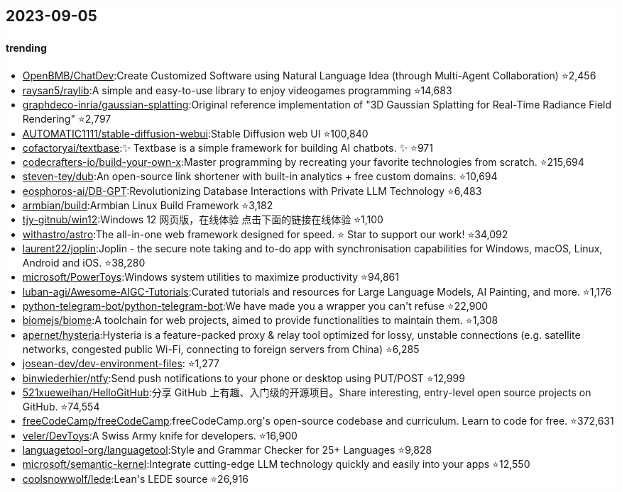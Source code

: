 ## 2023-09-05

#### trending
* [OpenBMB/ChatDev](https://github.com/OpenBMB/ChatDev):Create Customized Software using Natural Language Idea (through Multi-Agent Collaboration) ⭐2,456
* [raysan5/raylib](https://github.com/raysan5/raylib):A simple and easy-to-use library to enjoy videogames programming ⭐14,683
* [graphdeco-inria/gaussian-splatting](https://github.com/graphdeco-inria/gaussian-splatting):Original reference implementation of "3D Gaussian Splatting for Real-Time Radiance Field Rendering" ⭐2,797
* [AUTOMATIC1111/stable-diffusion-webui](https://github.com/AUTOMATIC1111/stable-diffusion-webui):Stable Diffusion web UI ⭐100,840
* [cofactoryai/textbase](https://github.com/cofactoryai/textbase):✨ Textbase is a simple framework for building AI chatbots. ✨ ⭐971
* [codecrafters-io/build-your-own-x](https://github.com/codecrafters-io/build-your-own-x):Master programming by recreating your favorite technologies from scratch. ⭐215,694
* [steven-tey/dub](https://github.com/steven-tey/dub):An open-source link shortener with built-in analytics + free custom domains. ⭐10,694
* [eosphoros-ai/DB-GPT](https://github.com/eosphoros-ai/DB-GPT):Revolutionizing Database Interactions with Private LLM Technology ⭐6,483
* [armbian/build](https://github.com/armbian/build):Armbian Linux Build Framework ⭐3,182
* [tjy-gitnub/win12](https://github.com/tjy-gitnub/win12):Windows 12 网页版，在线体验 点击下面的链接在线体验 ⭐1,100
* [withastro/astro](https://github.com/withastro/astro):The all-in-one web framework designed for speed. ⭐️ Star to support our work! ⭐34,092
* [laurent22/joplin](https://github.com/laurent22/joplin):Joplin - the secure note taking and to-do app with synchronisation capabilities for Windows, macOS, Linux, Android and iOS. ⭐38,280
* [microsoft/PowerToys](https://github.com/microsoft/PowerToys):Windows system utilities to maximize productivity ⭐94,861
* [luban-agi/Awesome-AIGC-Tutorials](https://github.com/luban-agi/Awesome-AIGC-Tutorials):Curated tutorials and resources for Large Language Models, AI Painting, and more. ⭐1,176
* [python-telegram-bot/python-telegram-bot](https://github.com/python-telegram-bot/python-telegram-bot):We have made you a wrapper you can't refuse ⭐22,900
* [biomejs/biome](https://github.com/biomejs/biome):A toolchain for web projects, aimed to provide functionalities to maintain them. ⭐1,308
* [apernet/hysteria](https://github.com/apernet/hysteria):Hysteria is a feature-packed proxy & relay tool optimized for lossy, unstable connections (e.g. satellite networks, congested public Wi-Fi, connecting to foreign servers from China) ⭐6,285
* [josean-dev/dev-environment-files](https://github.com/josean-dev/dev-environment-files): ⭐1,277
* [binwiederhier/ntfy](https://github.com/binwiederhier/ntfy):Send push notifications to your phone or desktop using PUT/POST ⭐12,999
* [521xueweihan/HelloGitHub](https://github.com/521xueweihan/HelloGitHub):分享 GitHub 上有趣、入门级的开源项目。Share interesting, entry-level open source projects on GitHub. ⭐74,554
* [freeCodeCamp/freeCodeCamp](https://github.com/freeCodeCamp/freeCodeCamp):freeCodeCamp.org's open-source codebase and curriculum. Learn to code for free. ⭐372,631
* [veler/DevToys](https://github.com/veler/DevToys):A Swiss Army knife for developers. ⭐16,900
* [languagetool-org/languagetool](https://github.com/languagetool-org/languagetool):Style and Grammar Checker for 25+ Languages ⭐9,828
* [microsoft/semantic-kernel](https://github.com/microsoft/semantic-kernel):Integrate cutting-edge LLM technology quickly and easily into your apps ⭐12,550
* [coolsnowwolf/lede](https://github.com/coolsnowwolf/lede):Lean's LEDE source ⭐26,916
